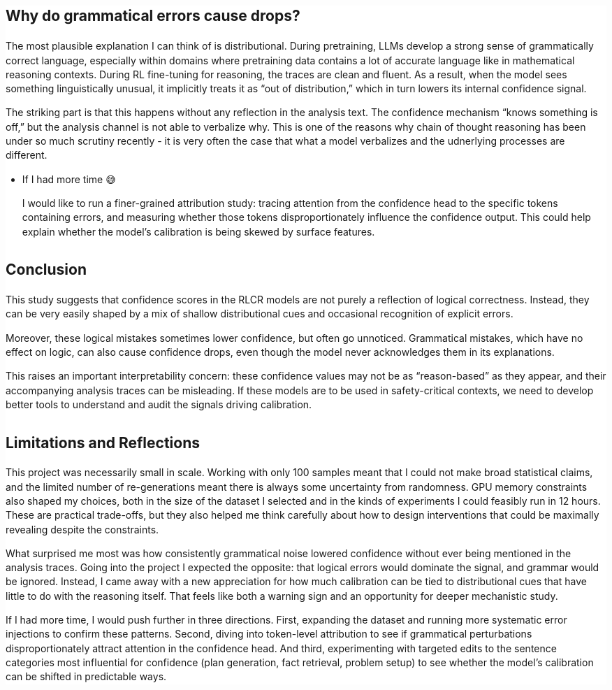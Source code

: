 ## Why do grammatical errors cause drops?

The most plausible explanation I can think of is distributional. During pretraining, LLMs develop a strong sense of grammatically correct language, especially within domains where pretraining data contains a lot of accurate language like in mathematical reasoning contexts. During RL fine-tuning for reasoning, the traces are clean and fluent. As a result, when the model sees something linguistically unusual, it implicitly treats it as “out of distribution,” which in turn lowers its internal confidence signal.

The striking part is that this happens without any reflection in the analysis text. The confidence mechanism “knows something is off,” but the analysis channel is not able to verbalize why. This is one of the reasons why chain of thought reasoning has been under so much scrutiny recently - it is very often the case that what a model verbalizes and the udnerlying processes are different. 

- If I had more time 😅
    
    I would like to run a finer-grained attribution study: tracing attention from the confidence head to the specific tokens containing errors, and measuring whether those tokens disproportionately influence the confidence output. This could help explain whether the model’s calibration is being skewed by surface features.
    

## Conclusion

This study suggests that confidence scores in the RLCR models are not purely a reflection of logical correctness. Instead, they can be very easily shaped by a mix of shallow distributional cues and occasional recognition of explicit errors.

Moreover, these logical mistakes sometimes lower confidence, but often go unnoticed. Grammatical mistakes, which have no effect on logic, can also cause confidence drops, even though the model never acknowledges them in its explanations.

This raises an important interpretability concern: these confidence values may not be as “reason-based” as they appear, and their accompanying analysis traces can be misleading. If these models are to be used in safety-critical contexts, we need to develop better tools to understand and audit the signals driving calibration.

## Limitations and Reflections

This project was necessarily small in scale. Working with only 100 samples meant that I could not make broad statistical claims, and the limited number of re-generations meant there is always some uncertainty from randomness. GPU memory constraints also shaped my choices, both in the size of the dataset I selected and in the kinds of experiments I could feasibly run in 12 hours. These are practical trade-offs, but they also helped me think carefully about how to design interventions that could be maximally revealing despite the constraints.

What surprised me most was how consistently grammatical noise lowered confidence without ever being mentioned in the analysis traces. Going into the project I expected the opposite: that logical errors would dominate the signal, and grammar would be ignored. Instead, I came away with a new appreciation for how much calibration can be tied to distributional cues that have little to do with the reasoning itself. That feels like both a warning sign and an opportunity for deeper mechanistic study.

If I had more time, I would push further in three directions. First, expanding the dataset and running more systematic error injections to confirm these patterns. Second, diving into token-level attribution to see if grammatical perturbations disproportionately attract attention in the confidence head. And third, experimenting with targeted edits to the sentence categories most influential for confidence (plan generation, fact retrieval, problem setup) to see whether the model’s calibration can be shifted in predictable ways.